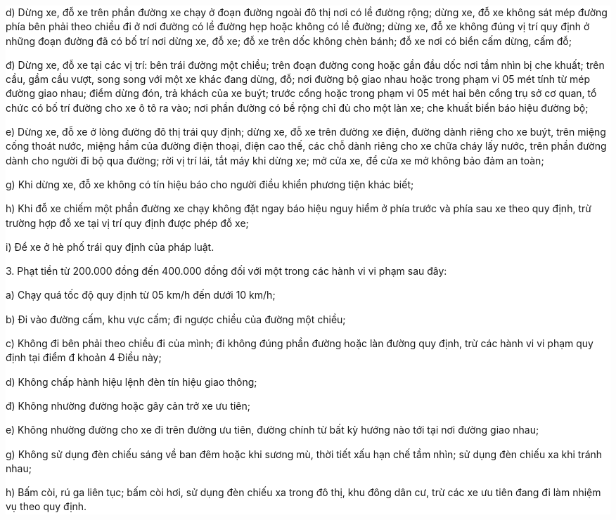 <a name="102d"></a>
d) Dừng xe, đỗ xe trên phần đường xe chạy ở đoạn đường ngoài đô thị nơi có lề đường rộng; dừng xe, đỗ xe không sát mép đường phía bên phải theo chiều đi ở nơi đường có lề đường hẹp hoặc không có lề đường; dừng xe, đỗ xe không đúng vị trí quy định ở những đoạn đường đã có bố trí nơi dừng xe, đỗ xe; đỗ xe trên dốc không chèn bánh; đỗ xe nơi có biển cấm dừng, cấm đỗ;

<a name="102dd"></a>
đ) Dừng xe, đỗ xe tại các vị trí: bên trái đường một chiều; trên đoạn đường cong hoặc gần đầu dốc nơi tầm nhìn bị che khuất; trên cầu, gầm cầu vượt, song song với một xe khác đang dừng, đỗ; nơi đường bộ giao nhau hoặc trong phạm vi 05 mét tính từ mép đường giao nhau; điểm dừng đón, trả khách của xe buýt; trước cổng hoặc trong phạm vi 05 mét hai bên cổng trụ sở cơ quan, tổ chức có bố trí đường cho xe ô tô ra vào; nơi phần đường có bề rộng chỉ đủ cho một làn xe; che khuất biển báo hiệu đường bộ;

<a name="102e"></a>
e) Dừng xe, đỗ xe ở lòng đường đô thị trái quy định; dừng xe, đỗ xe trên đường xe điện, đường dành riêng cho xe buýt, trên miệng cống thoát nước, miệng hầm của đường điện thoại, điện cao thế, các chỗ dành riêng cho xe chữa cháy lấy nước, trên phần đường dành cho người đi bộ qua đường; rời vị trí lái, tắt máy khi dừng xe; mở cửa xe, để cửa xe mở không bảo đảm an toàn;

<a name="102g"></a>
g) Khi dừng xe, đỗ xe không có tín hiệu báo cho người điều khiển phương tiện khác biết;

<a name="102h"></a>
h) Khi đỗ xe chiếm một phần đường xe chạy không đặt ngay báo hiệu nguy hiểm ở phía trước và phía sau xe theo quy định, trừ trường hợp đỗ xe tại vị trí quy định được phép đỗ xe;

<a name="102i"></a>
i) Để xe ở hè phố trái quy định của pháp luật.

<a name="103"></a>
3. Phạt tiền từ 200.000 đồng đến 400.000 đồng đối với một trong các  hành vi vi phạm sau đây:

<a name="103a"></a>
a) Chạy quá tốc độ quy định từ 05 km/h đến dưới 10 km/h;

<a name="103b"></a>
b) Đi vào đường cấm, khu vực cấm; đi ngược chiều của đường một chiều;

<a name="103c"></a>
c) Không đi bên phải theo chiều đi của mình; đi không đúng phần đường hoặc làn đường quy định, trừ các hành vi vi phạm quy định tại điểm đ khoản 4 Điều này;

<a name="103d"></a>
d) Không chấp hành hiệu lệnh đèn tín hiệu giao thông;

<a name="103dd"></a>
đ) Không nhường đường hoặc gây cản trở xe ưu tiên;

<a name="103e"></a>
e) Không nhường đường cho xe đi trên đường ưu tiên, đường chính từ bất kỳ hướng nào tới tại nơi đường giao nhau;

<a name="103g"></a>
g) Không sử dụng đèn chiếu sáng về ban đêm hoặc khi sương mù, thời tiết xấu hạn chế tầm nhìn; sử dụng đèn chiếu xa khi tránh nhau;

<a name="103h"></a>
h) Bấm còi, rú ga liên tục; bấm còi hơi, sử dụng đèn chiếu xa trong đô thị, khu đông dân cư, trừ các xe ưu tiên đang đi làm nhiệm vụ theo quy định.

